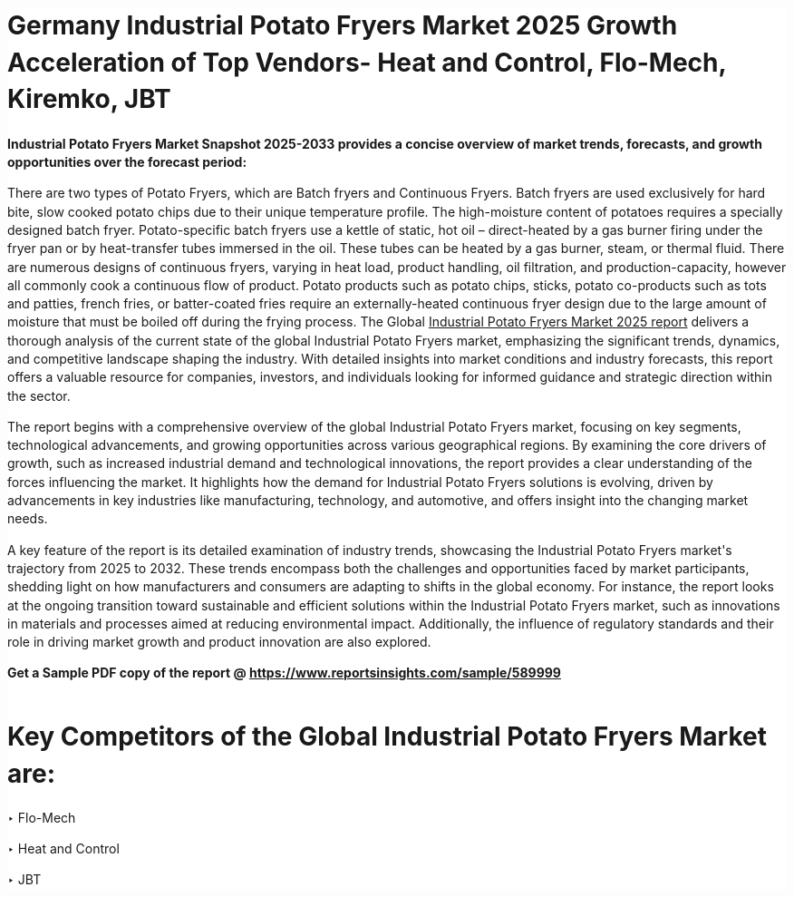 # Germany Industrial Potato Fryers Market 2025 Growth Acceleration of Top Vendors- Heat and Control, Flo-Mech,  Kiremko,  JBT

<strong>Industrial Potato Fryers Market Snapshot 2025-2033 provides a concise overview of market trends, forecasts, and growth opportunities over the forecast period:</strong>

There are two types of Potato Fryers, which are Batch fryers and Continuous Fryers. Batch fryers are used exclusively for hard bite, slow cooked potato chips due to their unique temperature profile. The high-moisture content of potatoes requires a specially designed batch fryer. Potato-specific batch fryers use a kettle of static, hot oil – direct-heated by a gas burner firing under the fryer pan or by heat-transfer tubes immersed in the oil. These tubes can be heated by a gas burner, steam, or thermal fluid. There are numerous designs of continuous fryers, varying in heat load, product handling, oil filtration, and production-capacity, however all commonly cook a continuous flow of product. Potato products such as potato chips, sticks, potato co-products such as tots and patties, french fries, or batter-coated fries require an externally-heated continuous fryer design due to the large amount of moisture that must be boiled off during the frying process. The Global <a href=https://www.reportsinsights.com/sample/589999>Industrial Potato Fryers Market 2025 report</a> delivers a thorough analysis of the current state of the global Industrial Potato Fryers market, emphasizing the significant trends, dynamics, and competitive landscape shaping the industry. With detailed insights into market conditions and industry forecasts, this report offers a valuable resource for companies, investors, and individuals looking for informed guidance and strategic direction within the sector.

The report begins with a comprehensive overview of the global Industrial Potato Fryers market, focusing on key segments, technological advancements, and growing opportunities across various geographical regions. By examining the core drivers of growth, such as increased industrial demand and technological innovations, the report provides a clear understanding of the forces influencing the market. It highlights how the demand for Industrial Potato Fryers solutions is evolving, driven by advancements in key industries like manufacturing, technology, and automotive, and offers insight into the changing market needs.

A key feature of the report is its detailed examination of industry trends, showcasing the Industrial Potato Fryers market's trajectory from 2025 to 2032. These trends encompass both the challenges and opportunities faced by market participants, shedding light on how manufacturers and consumers are adapting to shifts in the global economy. For instance, the report looks at the ongoing transition toward sustainable and efficient solutions within the Industrial Potato Fryers market, such as innovations in materials and processes aimed at reducing environmental impact. Additionally, the influence of regulatory standards and their role in driving market growth and product innovation are also explored.

<strong>Get a Sample PDF copy of the report @ <a href=https://www.reportsinsights.com/sample/589999>https://www.reportsinsights.com/sample/589999</a></strong>

# <strong>Key Competitors of the Global Industrial Potato Fryers Market are:</strong>

‣ Flo-Mech

‣ Heat and Control

‣ JBT
